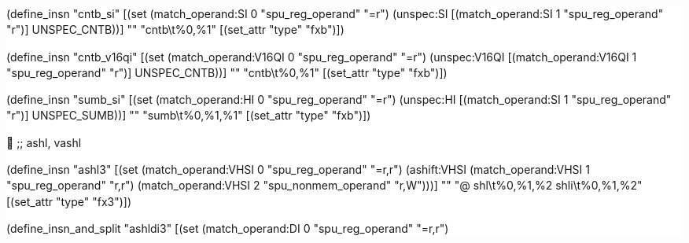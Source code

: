 (define_insn "cntb_si"
  [(set (match_operand:SI 0 "spu_reg_operand" "=r")
        (unspec:SI [(match_operand:SI 1 "spu_reg_operand" "r")]
                   UNSPEC_CNTB))]
  ""
  "cntb\t%0,%1"
  [(set_attr "type" "fxb")])

(define_insn "cntb_v16qi"
  [(set (match_operand:V16QI 0 "spu_reg_operand" "=r")
        (unspec:V16QI [(match_operand:V16QI 1 "spu_reg_operand" "r")]
                      UNSPEC_CNTB))]
  ""
  "cntb\t%0,%1"
  [(set_attr "type" "fxb")])

(define_insn "sumb_si"
  [(set (match_operand:HI 0 "spu_reg_operand" "=r")
        (unspec:HI [(match_operand:SI 1 "spu_reg_operand" "r")] UNSPEC_SUMB))]
  ""
  "sumb\t%0,%1,%1"
  [(set_attr "type" "fxb")])


;; ashl, vashl

(define_insn "<v>ashl<mode>3"
  [(set (match_operand:VHSI 0 "spu_reg_operand" "=r,r")
	(ashift:VHSI (match_operand:VHSI 1 "spu_reg_operand" "r,r")
		     (match_operand:VHSI 2 "spu_nonmem_operand" "r,W")))]
  ""
  "@
  shl<bh>\t%0,%1,%2
  shl<bh>i\t%0,%1,%<umask>2"
  [(set_attr "type" "fx3")])

(define_insn_and_split "ashldi3"
  [(set (match_operand:DI 0 "spu_reg_operand" "=r,r")

